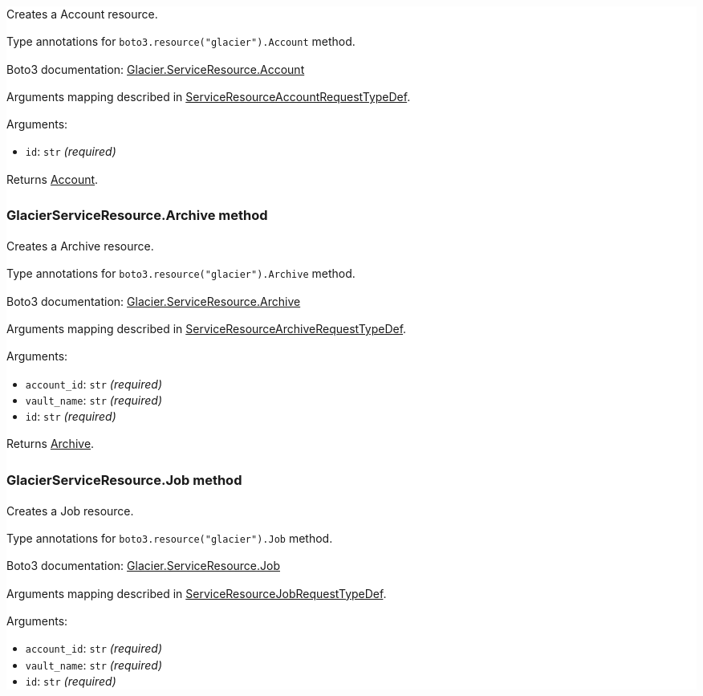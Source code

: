 Creates a Account resource.

Type annotations for `boto3.resource("glacier").Account` method.

Boto3 documentation:
[Glacier.ServiceResource.Account](https://boto3.amazonaws.com/v1/documentation/api/latest/reference/services/glacier.html#Glacier.ServiceResource.Account)

Arguments mapping described in
[ServiceResourceAccountRequestTypeDef](./type_defs.md#serviceresourceaccountrequesttypedef).

Arguments:

- `id`: `str` *(required)*

Returns [Account](#account).

<a id="glacierserviceresourcearchive-method"></a>

### GlacierServiceResource.Archive method

Creates a Archive resource.

Type annotations for `boto3.resource("glacier").Archive` method.

Boto3 documentation:
[Glacier.ServiceResource.Archive](https://boto3.amazonaws.com/v1/documentation/api/latest/reference/services/glacier.html#Glacier.ServiceResource.Archive)

Arguments mapping described in
[ServiceResourceArchiveRequestTypeDef](./type_defs.md#serviceresourcearchiverequesttypedef).

Arguments:

- `account_id`: `str` *(required)*
- `vault_name`: `str` *(required)*
- `id`: `str` *(required)*

Returns [Archive](#archive).

<a id="glacierserviceresourcejob-method"></a>

### GlacierServiceResource.Job method

Creates a Job resource.

Type annotations for `boto3.resource("glacier").Job` method.

Boto3 documentation:
[Glacier.ServiceResource.Job](https://boto3.amazonaws.com/v1/documentation/api/latest/reference/services/glacier.html#Glacier.ServiceResource.Job)

Arguments mapping described in
[ServiceResourceJobRequestTypeDef](./type_defs.md#serviceresourcejobrequesttypedef).

Arguments:

- `account_id`: `str` *(required)*
- `vault_name`: `str` *(required)*
- `id`: `str` *(required)*
